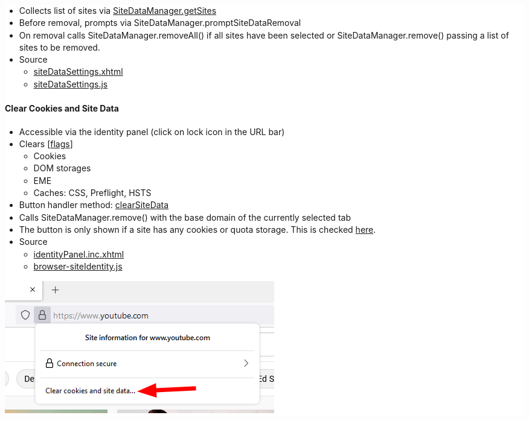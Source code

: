 - Collects list of sites via [SiteDataManager.getSites](https://searchfox.org/mozilla-central/rev/6b8a3f804789fb865f42af54e9d2fef9dd3ec74d/browser/modules/SiteDataManager.sys.mjs#437)
- Before removal, prompts via SiteDataManager.promptSiteDataRemoval
- On removal calls SiteDataManager.removeAll() if all sites have been selected or SiteDataManager.remove() passing a list of sites to be removed.
- Source
	-  [siteDataSettings.xhtml](https://searchfox.org/mozilla-central/rev/fbb1e8462ad82b0e76b5c13dd0d6280cfb69e68d/browser/components/preferences/dialogs/siteDataSettings.xhtml)
	-  [siteDataSettings.js](https://searchfox.org/mozilla-central/rev/fbb1e8462ad82b0e76b5c13dd0d6280cfb69e68d/browser/components/preferences/dialogs/siteDataSettings.js)

#### Clear Cookies and Site Data

- Accessible via the identity panel (click on lock icon in the URL bar)
- Clears \[[flags](https://searchfox.org/mozilla-central/rev/6b8a3f804789fb865f42af54e9d2fef9dd3ec74d/browser/modules/SiteDataManager.sys.mjs#537,549-554)\]
	- Cookies
	- DOM storages
	- EME
	- Caches: CSS, Preflight, HSTS
- Button handler method: [clearSiteData](https://searchfox.org/mozilla-central/rev/fbb1e8462ad82b0e76b5c13dd0d6280cfb69e68d/browser/base/content/browser-siteIdentity.js#364-385)
- Calls SiteDataManager.remove() with the base domain of the currently selected tab
- The button is only shown if a site has any cookies or quota storage. This is checked [here](https://searchfox.org/mozilla-central/rev/3269d4c928ef0d8310c2f57634e9b6057aa636e9/browser/base/content/browser-siteIdentity.js#923).
- Source
	- [identityPanel.inc.xhtml](https://searchfox.org/mozilla-central/rev/3269d4c928ef0d8310c2f57634e9b6057aa636e9/browser/components/controlcenter/content/identityPanel.inc.xhtml#97)
	- [browser-siteIdentity.js](https://searchfox.org/mozilla-central/rev/3269d4c928ef0d8310c2f57634e9b6057aa636e9/browser/base/content/browser-siteIdentity.js#364)

![image7](media/image7.png)


